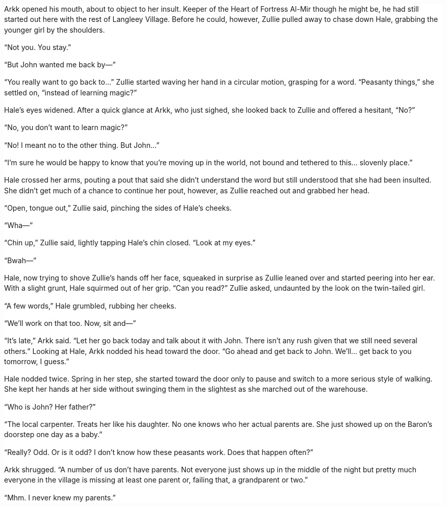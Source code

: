 Arkk opened his mouth, about to object to her insult. Keeper of the Heart of Fortress Al-Mir though he might be, he had still started out here with the rest of Langleey Village. Before he could, however, Zullie pulled away to chase down Hale, grabbing the younger girl by the shoulders.

“Not you. You stay.”

“But John wanted me back by—”

“You really want to go back to…” Zullie started waving her hand in a circular motion, grasping for a word. “Peasanty things,” she settled on, “instead of learning magic?”

Hale’s eyes widened. After a quick glance at Arkk, who just sighed, she looked back to Zullie and offered a hesitant, “No?”

“No, you don’t want to learn magic?”

“No! I meant no to the other thing. But John…”

“I’m sure he would be happy to know that you’re moving up in the world, not bound and tethered to this… slovenly place.”

Hale crossed her arms, pouting a pout that said she didn’t understand the word but still understood that she had been insulted. She didn’t get much of a chance to continue her pout, however, as Zullie reached out and grabbed her head.

“Open, tongue out,” Zullie said, pinching the sides of Hale’s cheeks.

“Wha—”

“Chin up,” Zullie said, lightly tapping Hale’s chin closed. “Look at my eyes.”

“Bwah—”

Hale, now trying to shove Zullie’s hands off her face, squeaked in surprise as Zullie leaned over and started peering into her ear. With a slight grunt, Hale squirmed out of her grip. “Can you read?” Zullie asked, undaunted by the look on the twin-tailed girl.

“A few words,” Hale grumbled, rubbing her cheeks.

“We’ll work on that too. Now, sit and—”

“It’s late,” Arkk said. “Let her go back today and talk about it with John. There isn’t any rush given that we still need several others.” Looking at Hale, Arkk nodded his head toward the door. “Go ahead and get back to John. We’ll…  get back to you tomorrow, I guess.”

Hale nodded twice. Spring in her step, she started toward the door only to pause and switch to a more serious style of walking. She kept her hands at her side without swinging them in the slightest as she marched out of the warehouse.

“Who is John? Her father?”

“The local carpenter. Treats her like his daughter. No one knows who her actual parents are. She just showed up on the Baron’s doorstep one day as a baby.”

“Really? Odd. Or is it odd? I don’t know how these peasants work. Does that happen often?”

Arkk shrugged. “A number of us don’t have parents. Not everyone just shows up in the middle of the night but pretty much everyone in the village is missing at least one parent or, failing that, a grandparent or two.”

“Mhm. I never knew my parents.”
